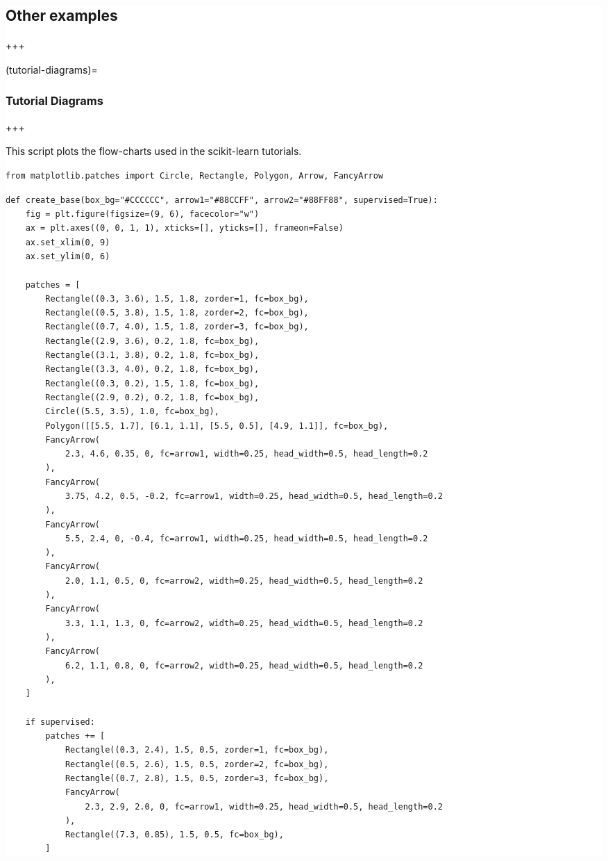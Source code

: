 ## Other examples

+++

(tutorial-diagrams)=

### Tutorial Diagrams



+++

This script plots the flow-charts used in the scikit-learn tutorials.

```{code-cell}
from matplotlib.patches import Circle, Rectangle, Polygon, Arrow, FancyArrow
```

```{code-cell}
def create_base(box_bg="#CCCCCC", arrow1="#88CCFF", arrow2="#88FF88", supervised=True):
    fig = plt.figure(figsize=(9, 6), facecolor="w")
    ax = plt.axes((0, 0, 1, 1), xticks=[], yticks=[], frameon=False)
    ax.set_xlim(0, 9)
    ax.set_ylim(0, 6)

    patches = [
        Rectangle((0.3, 3.6), 1.5, 1.8, zorder=1, fc=box_bg),
        Rectangle((0.5, 3.8), 1.5, 1.8, zorder=2, fc=box_bg),
        Rectangle((0.7, 4.0), 1.5, 1.8, zorder=3, fc=box_bg),
        Rectangle((2.9, 3.6), 0.2, 1.8, fc=box_bg),
        Rectangle((3.1, 3.8), 0.2, 1.8, fc=box_bg),
        Rectangle((3.3, 4.0), 0.2, 1.8, fc=box_bg),
        Rectangle((0.3, 0.2), 1.5, 1.8, fc=box_bg),
        Rectangle((2.9, 0.2), 0.2, 1.8, fc=box_bg),
        Circle((5.5, 3.5), 1.0, fc=box_bg),
        Polygon([[5.5, 1.7], [6.1, 1.1], [5.5, 0.5], [4.9, 1.1]], fc=box_bg),
        FancyArrow(
            2.3, 4.6, 0.35, 0, fc=arrow1, width=0.25, head_width=0.5, head_length=0.2
        ),
        FancyArrow(
            3.75, 4.2, 0.5, -0.2, fc=arrow1, width=0.25, head_width=0.5, head_length=0.2
        ),
        FancyArrow(
            5.5, 2.4, 0, -0.4, fc=arrow1, width=0.25, head_width=0.5, head_length=0.2
        ),
        FancyArrow(
            2.0, 1.1, 0.5, 0, fc=arrow2, width=0.25, head_width=0.5, head_length=0.2
        ),
        FancyArrow(
            3.3, 1.1, 1.3, 0, fc=arrow2, width=0.25, head_width=0.5, head_length=0.2
        ),
        FancyArrow(
            6.2, 1.1, 0.8, 0, fc=arrow2, width=0.25, head_width=0.5, head_length=0.2
        ),
    ]

    if supervised:
        patches += [
            Rectangle((0.3, 2.4), 1.5, 0.5, zorder=1, fc=box_bg),
            Rectangle((0.5, 2.6), 1.5, 0.5, zorder=2, fc=box_bg),
            Rectangle((0.7, 2.8), 1.5, 0.5, zorder=3, fc=box_bg),
            FancyArrow(
                2.3, 2.9, 2.0, 0, fc=arrow1, width=0.25, head_width=0.5, head_length=0.2
            ),
            Rectangle((7.3, 0.85), 1.5, 0.5, fc=box_bg),
        ]
```